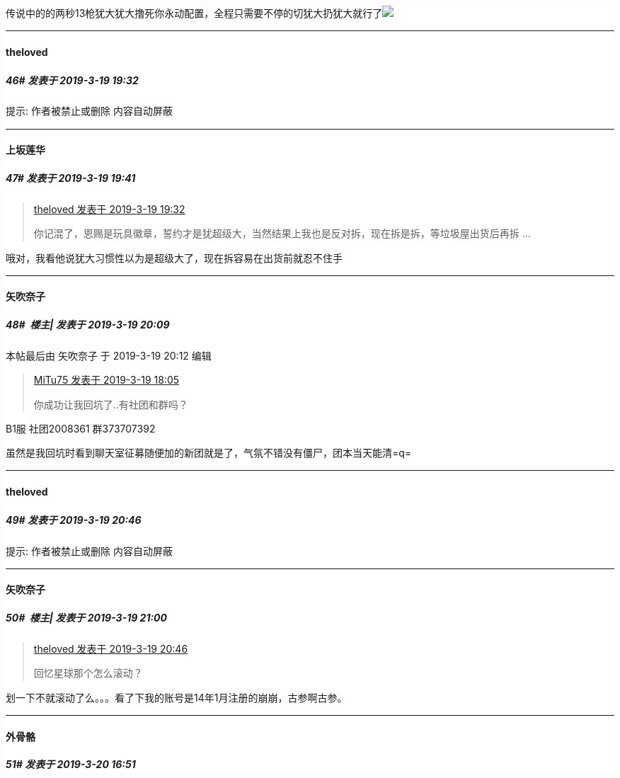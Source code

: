 传说中的的两秒13枪犹大犹大撸死你永动配置，全程只需要不停的切犹大扔犹大就行了<img src="https://static.saraba1st.com/image/smiley/face2017/037.png" referrerpolicy="no-referrer">

*****

####  theloved  
##### 46#       发表于 2019-3-19 19:32

提示: 作者被禁止或删除 内容自动屏蔽

*****

####  上坂莲华  
##### 47#       发表于 2019-3-19 19:41

<blockquote><a href="httphttps://bbs.saraba1st.com/2b/forum.php?mod=redirect&amp;goto=findpost&amp;pid=42963179&amp;ptid=1816430" target="_blank">theloved 发表于 2019-3-19 19:32</a>

你记混了，恩赐是玩具徽章，誓约才是犹超级大，当然结果上我也是反对拆，现在拆是拆，等垃圾屋出货后再拆 ...</blockquote>
哦对，我看他说犹大习惯性以为是超级大了，现在拆容易在出货前就忍不住手

*****

####  矢吹奈子  
##### 48#         楼主| 发表于 2019-3-19 20:09

 本帖最后由 矢吹奈子 于 2019-3-19 20:12 编辑 
<blockquote><a href="httphttps://bbs.saraba1st.com/2b/forum.php?mod=redirect&amp;goto=findpost&amp;pid=42962444&amp;ptid=1816430" target="_blank">MiTu75 发表于 2019-3-19 18:05</a>

你成功让我回坑了..有社团和群吗？</blockquote>
B1服 社团2008361 群373707392

虽然是我回坑时看到聊天室征募随便加的新团就是了，气氛不错没有僵尸，团本当天能清=q=

*****

####  theloved  
##### 49#       发表于 2019-3-19 20:46

提示: 作者被禁止或删除 内容自动屏蔽

*****

####  矢吹奈子  
##### 50#         楼主| 发表于 2019-3-19 21:00

<blockquote><a href="httphttps://bbs.saraba1st.com/2b/forum.php?mod=redirect&amp;goto=findpost&amp;pid=42963890&amp;ptid=1816430" target="_blank">theloved 发表于 2019-3-19 20:46</a>

回忆星球那个怎么滚动？</blockquote>
划一下不就滚动了么。。。看了下我的账号是14年1月注册的崩崩，古参啊古参。

*****

####  外骨骼  
##### 51#       发表于 2019-3-20 16:51
